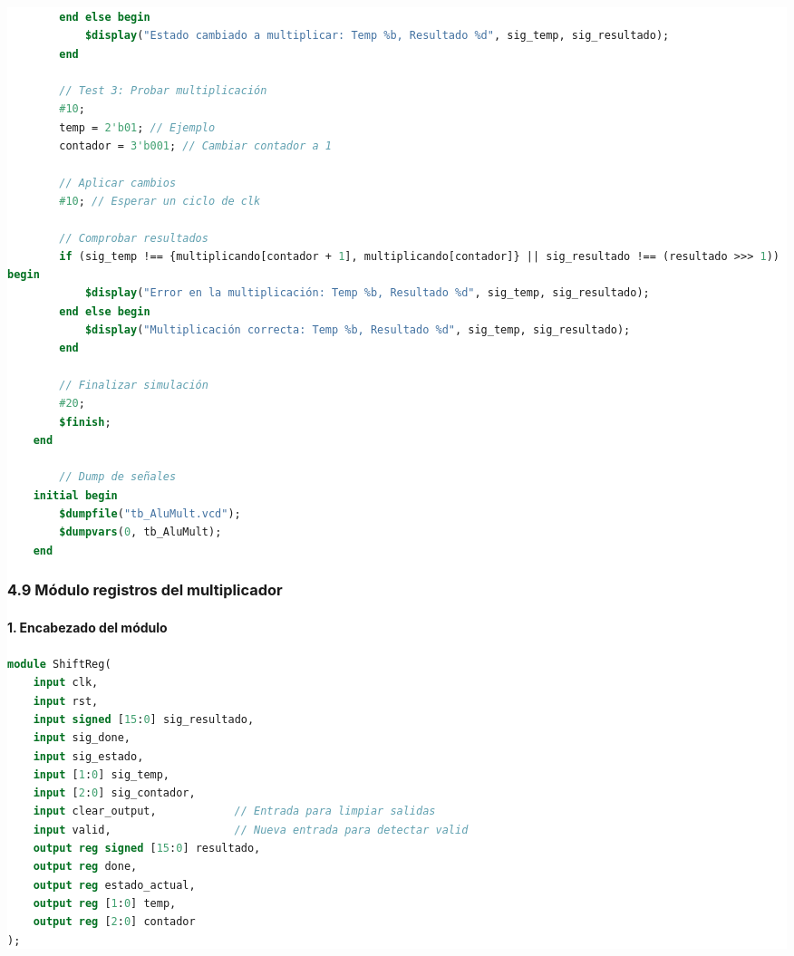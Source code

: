 ```SystemVerilog 
        end else begin
            $display("Estado cambiado a multiplicar: Temp %b, Resultado %d", sig_temp, sig_resultado);
        end

        // Test 3: Probar multiplicación
        #10;
        temp = 2'b01; // Ejemplo
        contador = 3'b001; // Cambiar contador a 1

        // Aplicar cambios
        #10; // Esperar un ciclo de clk

        // Comprobar resultados
        if (sig_temp !== {multiplicando[contador + 1], multiplicando[contador]} || sig_resultado !== (resultado >>> 1)) begin
            $display("Error en la multiplicación: Temp %b, Resultado %d", sig_temp, sig_resultado);
        end else begin
            $display("Multiplicación correcta: Temp %b, Resultado %d", sig_temp, sig_resultado);
        end

        // Finalizar simulación
        #20;
        $finish;
    end

        // Dump de señales
    initial begin
        $dumpfile("tb_AluMult.vcd");
        $dumpvars(0, tb_AluMult);
    end
```

### 4.9 Módulo registros del multiplicador
#### 1. Encabezado del módulo
```SystemVerilog
module ShiftReg(
    input clk,
    input rst,
    input signed [15:0] sig_resultado,
    input sig_done,
    input sig_estado,
    input [1:0] sig_temp,
    input [2:0] sig_contador,
    input clear_output,            // Entrada para limpiar salidas
    input valid,                   // Nueva entrada para detectar valid
    output reg signed [15:0] resultado,
    output reg done,
    output reg estado_actual,
    output reg [1:0] temp,
    output reg [2:0] contador
);
```

